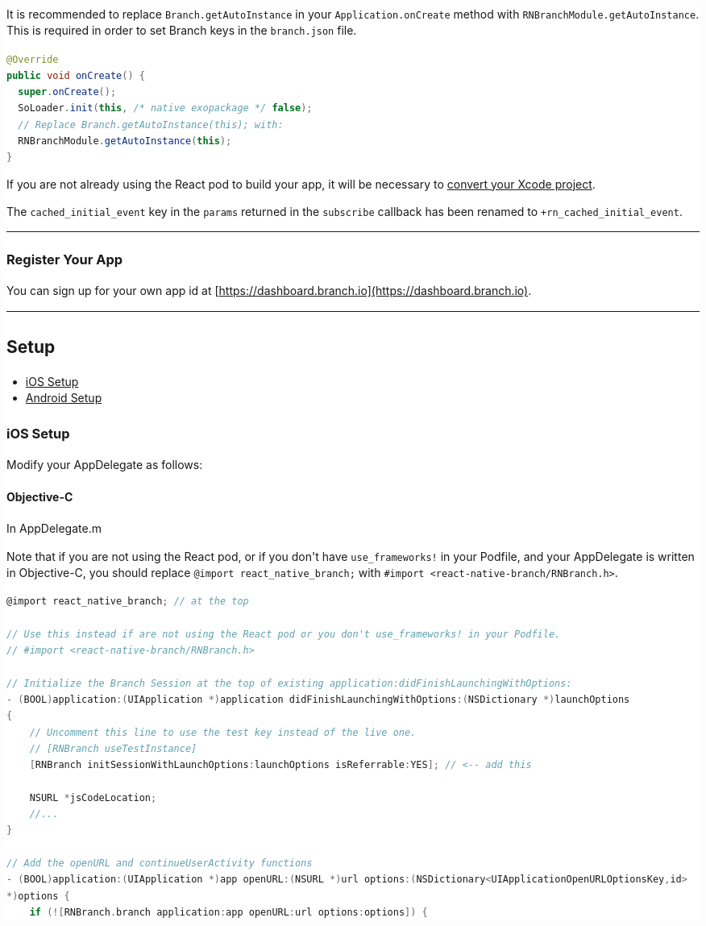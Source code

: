It is recommended to replace `Branch.getAutoInstance` in your `Application.onCreate`
method with `RNBranchModule.getAutoInstance`. This is required in order to set Branch
keys in the `branch.json` file.

```java
@Override
public void onCreate() {
  super.onCreate();
  SoLoader.init(this, /* native exopackage */ false);
  // Replace Branch.getAutoInstance(this); with:
  RNBranchModule.getAutoInstance(this);
}
```

If you are not already using the React pod to build your app, it will
be necessary to [convert your Xcode project](./docs/convert-to-react-pod.md).

The `cached_initial_event` key in the `params` returned in the `subscribe`
callback has been renamed to `+rn_cached_initial_event`.

___

### Register Your App

You can sign up for your own app id at [https://dashboard.branch.io](https://dashboard.branch.io).

___

## Setup

- [iOS Setup](#ios-setup)
- [Android Setup](#android-setup)

### iOS Setup

Modify your AppDelegate as follows:

#### Objective-C
In AppDelegate.m

Note that if you are not using the React pod, or if you don't have `use_frameworks!` in your Podfile, and your
AppDelegate is written in Objective-C, you should replace
`@import react_native_branch;` with `#import <react-native-branch/RNBranch.h>`.

```objective-c
@import react_native_branch; // at the top

// Use this instead if are not using the React pod or you don't use_frameworks! in your Podfile.
// #import <react-native-branch/RNBranch.h>

// Initialize the Branch Session at the top of existing application:didFinishLaunchingWithOptions:
- (BOOL)application:(UIApplication *)application didFinishLaunchingWithOptions:(NSDictionary *)launchOptions
{
    // Uncomment this line to use the test key instead of the live one.
    // [RNBranch useTestInstance]
    [RNBranch initSessionWithLaunchOptions:launchOptions isReferrable:YES]; // <-- add this

    NSURL *jsCodeLocation;
    //...
}

// Add the openURL and continueUserActivity functions
- (BOOL)application:(UIApplication *)app openURL:(NSURL *)url options:(NSDictionary<UIApplicationOpenURLOptionsKey,id> *)options {
    if (![RNBranch.branch application:app openURL:url options:options]) {
```